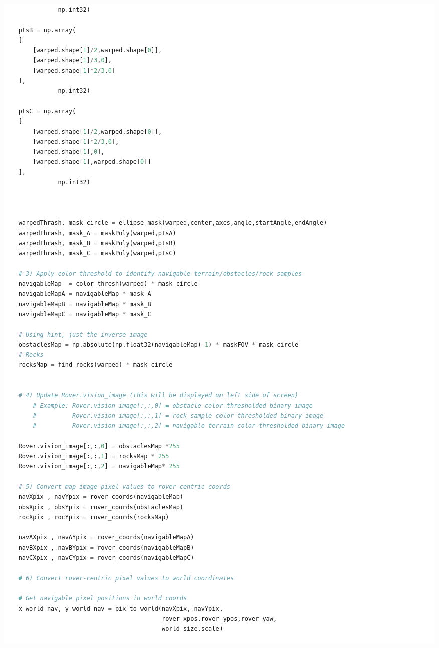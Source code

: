 ```python
               np.int32)

    ptsB = np.array(
    [
        [warped.shape[1]/2,warped.shape[0]],
        [warped.shape[1]/3,0],
        [warped.shape[1]*2/3,0]
    ],
               np.int32)

    ptsC = np.array(
    [
        [warped.shape[1]/2,warped.shape[0]],
        [warped.shape[1]*2/3,0],
        [warped.shape[1],0],
        [warped.shape[1],warped.shape[0]]
    ],
               np.int32)

    
    
    warpedThrash, mask_circle = ellipse_mask(warped,center,axes,angle,startAngle,endAngle)
    warpedThrash, mask_A = maskPoly(warped,ptsA)
    warpedThrash, mask_B = maskPoly(warped,ptsB)
    warpedThrash, mask_C = maskPoly(warped,ptsC)

    # 3) Apply color threshold to identify navigable terrain/obstacles/rock samples
    navigableMap  = color_thresh(warped) * mask_circle
    navigableMapA = navigableMap * mask_A
    navigableMapB = navigableMap * mask_B
    navigableMapC = navigableMap * mask_C

    # Using hint, just the inverse image
    obstaclesMap = np.absolute(np.float32(navigableMap)-1) * maskFOV * mask_circle
    # Rocks
    rocksMap = find_rocks(warped) * mask_circle


    # 4) Update Rover.vision_image (this will be displayed on left side of screen)
        # Example: Rover.vision_image[:,:,0] = obstacle color-thresholded binary image
        #          Rover.vision_image[:,:,1] = rock_sample color-thresholded binary image
        #          Rover.vision_image[:,:,2] = navigable terrain color-thresholded binary image

    Rover.vision_image[:,:,0] = obstaclesMap *255
    Rover.vision_image[:,:,1] = rocksMap * 255
    Rover.vision_image[:,:,2] = navigableMap* 255
    
    # 5) Convert map image pixel values to rover-centric coords
    navXpix , navYpix = rover_coords(navigableMap)
    obsXpix , obsYpix = rover_coords(obstaclesMap)
    rocXpix , rocYpix = rover_coords(rocksMap)   
   
    navAXpix , navAYpix = rover_coords(navigableMapA)
    navBXpix , navBYpix = rover_coords(navigableMapB)
    navCXpix , navCYpix = rover_coords(navigableMapC)

    # 6) Convert rover-centric pixel values to world coordinates

    # Get navigable pixel positions in world coords
    x_world_nav, y_world_nav = pix_to_world(navXpix, navYpix,
                                            rover_xpos,rover_ypos,rover_yaw,
                                            world_size,scale)
    
```

[//]: # (Image References)
[image1]: ./misc/rover_image.jpg
[image4]: ./output/1_calibData.jpg
[image5]: ./output/warped_example.jpg
[image6]: ./output/warped_threshed_fig.jpg
[image7]: ./output/warped_threshed.jpg
[image7]: ./output/rock_obs_threshed.jpg
[image8]: ./output/circular_filter.jpg
[image9]: ./output/section_filters.jpg